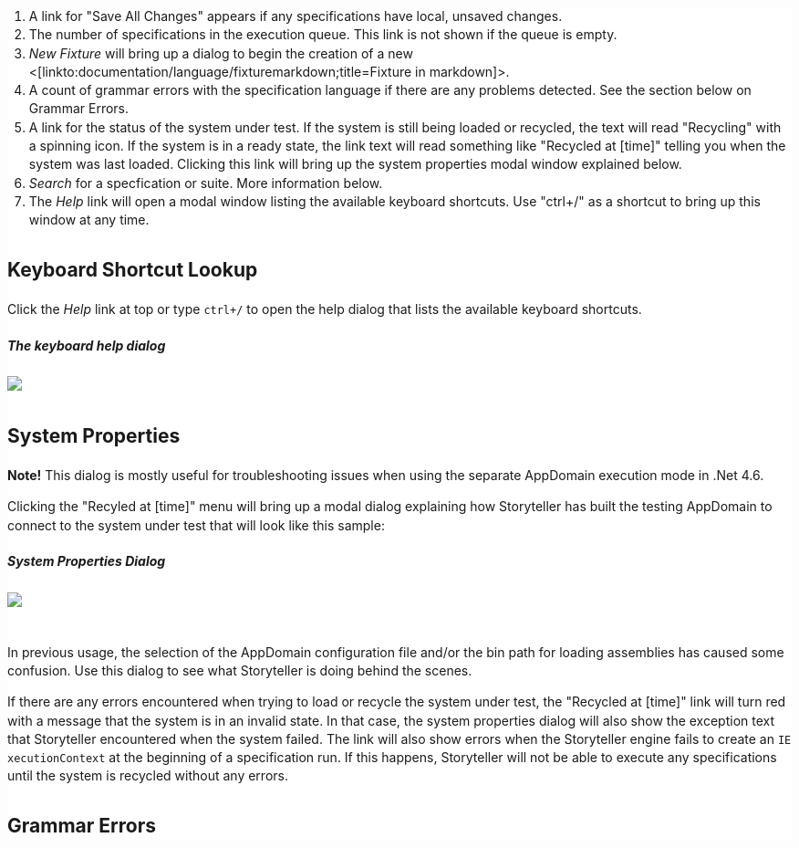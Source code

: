 1. A link for "Save All Changes" appears if any specifications have local, unsaved changes.
1. The number of specifications in the execution queue. This link is not shown if the queue is empty.
1. _New Fixture_ will bring up a dialog to begin the creation of a new <[linkto:documentation/language/fixturemarkdown;title=Fixture in markdown]>.
1. A count of grammar errors with the specification language if there are any problems detected. See the section below on Grammar Errors.
1. A link for the status of the system under test. If the system is still being loaded or recycled, the text will read "Recycling" with a spinning icon. If the system is in a ready state, the link text will read something like "Recycled at [time]" telling you when the system was last loaded. Clicking this link will bring up the system properties modal window explained below.
1. _Search_ for a specfication or suite. More information below.
1. The _Help_ link will open a modal window listing the available keyboard shortcuts. Use "ctrl+/" as a shortcut to bring up this window at any time.


## Keyboard Shortcut Lookup

Click the _Help_ link at top or type `ctrl+/` to open the help dialog that lists the available keyboard shortcuts.


<h5><strong>The keyboard help dialog</strong></h5>
<img src="<[url:content/images/help.png]>" width="100%"/>



## System Properties

<div class="alert alert-info"><b>Note!</b> This dialog is mostly useful for troubleshooting issues when
 using the separate AppDomain execution mode in .Net 4.6.</div>

Clicking the "Recyled at [time]" menu will bring up a modal dialog explaining how Storyteller has built the testing AppDomain to connect to the system under test that will look like this sample:

<h5><strong>System Properties Dialog</strong></h5>
<img src="<[url:content/images/system-properties.png]>" width="100%"/>

<br />
<br />

In previous usage, the selection of the AppDomain configuration file and/or the bin path for loading assemblies has caused some confusion. Use this dialog to see what Storyteller is doing behind the scenes.

If there are any errors encountered when trying to load or recycle the system under test, the "Recycled at [time]" link will turn red with a message that the system is in an invalid state. In that case, the system properties dialog will also show the exception text that Storyteller encountered when the system failed. The link will also show errors when the Storyteller engine fails to create an `IExecutionContext` at the beginning of a specification run. If this happens, Storyteller will not be able to execute any specifications until the system is recycled without any errors.


## Grammar Errors
